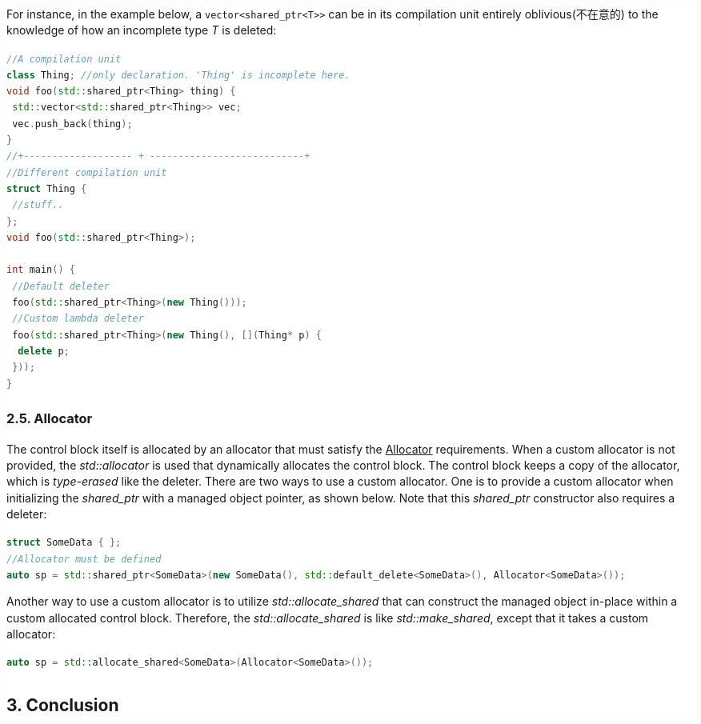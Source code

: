 For instance, in the example below, a `vector<shared_ptr<T>>` can be in its compilation unit entirely oblivious(不在意的) to the knowledge of how an incomplete type *T* is deleted:

```C++
//A compilation unit
class Thing; //only declaration. 'Thing' is incomplete here.
void foo(std::shared_ptr<Thing> thing) {
 std::vector<std::shared_ptr<Thing>> vec;
 vec.push_back(thing);
}
//+------------------- + ---------------------------+
//Different compilation unit
struct Thing {
 //stuff..
};
void foo(std::shared_ptr<Thing>);

int main() {
 //Default deleter
 foo(std::shared_ptr<Thing>(new Thing()));
 //Custom lambda deleter 
 foo(std::shared_ptr<Thing>(new Thing(), [](Thing* p) {
  delete p;
 }));
}
```



### 2.5. Allocator

The control block itself is allocated by an allocator that must satisfy the [Allocator](https://en.cppreference.com/w/cpp/named_req/Allocator) requirements. When a custom allocator is not provided, the *std::allocator* is used that dynamically allocates the control block. The control block keeps a copy of the allocator, which is *type-erased* like the deleter. There are two ways to use a custom allocator. One is to provide a custom allocator when initializing the *shared_ptr* with a managed object pointer, as shown below. Note that this *shared_ptr* constructor also requires a deleter:

```C++
struct SomeData { };
//Allocator must be defined
auto sp = std::shared_ptr<SomeData>(new SomeData(), std::default_delete<SomeData>(), Allocator<SomeData>());
```

Another way to use a custom allocator is to utilize *std::allocate_shared* that can construct the managed object in-place within a custom allocated control block. Therefore, the *std::allocate_shared* is like *std::make_shared*, except that it takes a custom allocator:

```C++
auto sp = std::allocate_shared<SomeData>(Allocator<SomeData>());
```



## 3. Conclusion
